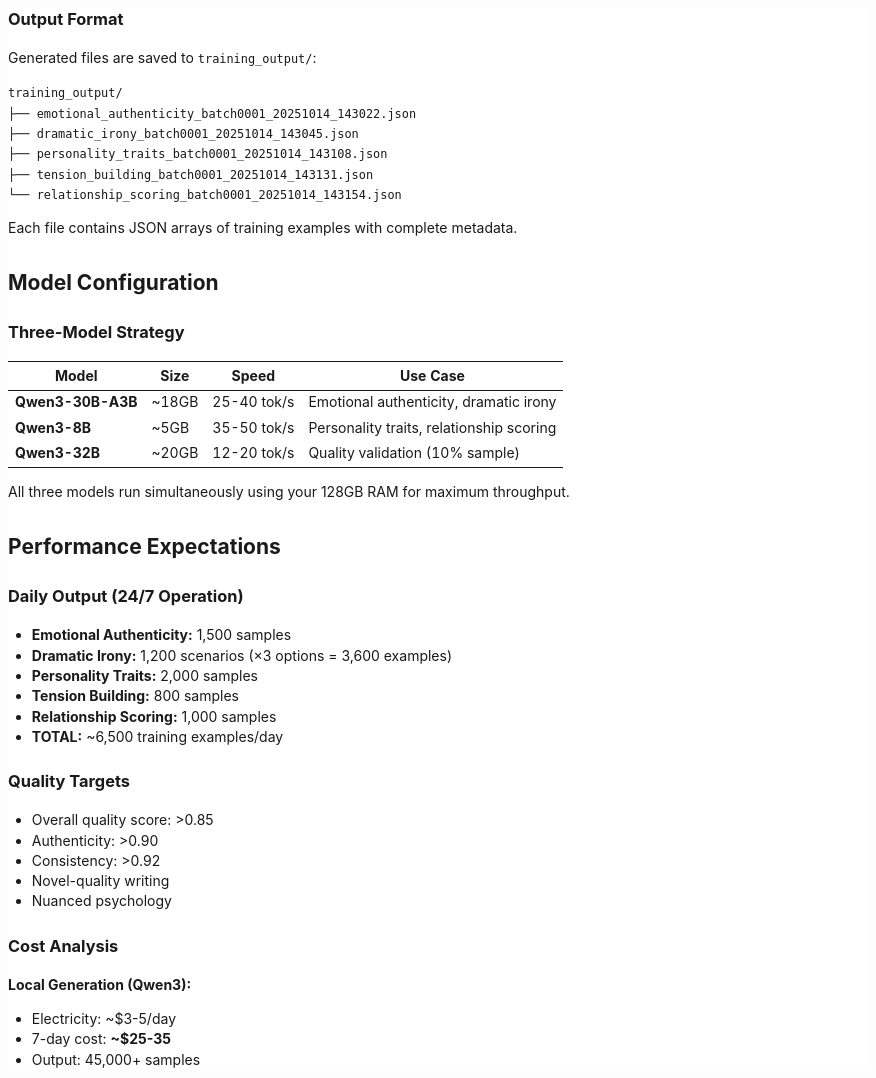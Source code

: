 ### Output Format

Generated files are saved to `training_output/`:

```
training_output/
├── emotional_authenticity_batch0001_20251014_143022.json
├── dramatic_irony_batch0001_20251014_143045.json
├── personality_traits_batch0001_20251014_143108.json
├── tension_building_batch0001_20251014_143131.json
└── relationship_scoring_batch0001_20251014_143154.json
```

Each file contains JSON arrays of training examples with complete metadata.

## Model Configuration

### Three-Model Strategy

| Model | Size | Speed | Use Case |
|-------|------|-------|----------|
| **Qwen3-30B-A3B** | ~18GB | 25-40 tok/s | Emotional authenticity, dramatic irony |
| **Qwen3-8B** | ~5GB | 35-50 tok/s | Personality traits, relationship scoring |
| **Qwen3-32B** | ~20GB | 12-20 tok/s | Quality validation (10% sample) |

All three models run simultaneously using your 128GB RAM for maximum throughput.

## Performance Expectations

### Daily Output (24/7 Operation)

- **Emotional Authenticity:** 1,500 samples
- **Dramatic Irony:** 1,200 scenarios (×3 options = 3,600 examples)
- **Personality Traits:** 2,000 samples
- **Tension Building:** 800 samples
- **Relationship Scoring:** 1,000 samples
- **TOTAL:** ~6,500 training examples/day

### Quality Targets

- Overall quality score: >0.85
- Authenticity: >0.90
- Consistency: >0.92
- Novel-quality writing
- Nuanced psychology

### Cost Analysis

**Local Generation (Qwen3):**
- Electricity: ~$3-5/day
- 7-day cost: **~$25-35**
- Output: 45,000+ samples
